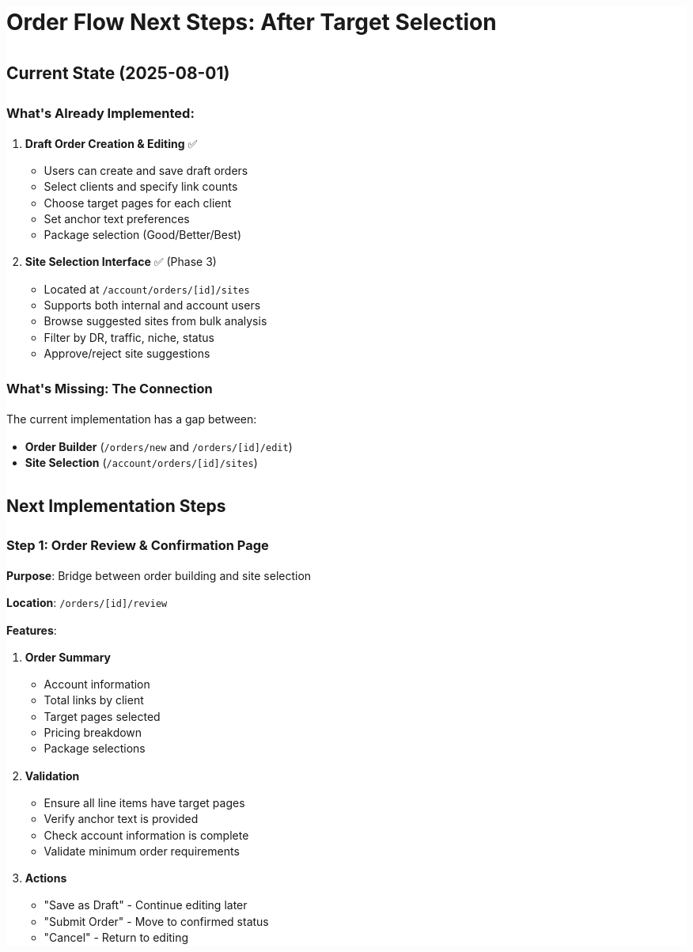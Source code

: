 # Order Flow Next Steps: After Target Selection

## Current State (2025-08-01)

### What's Already Implemented:
1. **Draft Order Creation & Editing** ✅
   - Users can create and save draft orders
   - Select clients and specify link counts
   - Choose target pages for each client
   - Set anchor text preferences
   - Package selection (Good/Better/Best)

2. **Site Selection Interface** ✅ (Phase 3)
   - Located at `/account/orders/[id]/sites`
   - Supports both internal and account users
   - Browse suggested sites from bulk analysis
   - Filter by DR, traffic, niche, status
   - Approve/reject site suggestions

### What's Missing: The Connection

The current implementation has a gap between:
- **Order Builder** (`/orders/new` and `/orders/[id]/edit`) 
- **Site Selection** (`/account/orders/[id]/sites`)

## Next Implementation Steps

### Step 1: Order Review & Confirmation Page
**Purpose**: Bridge between order building and site selection

**Location**: `/orders/[id]/review`

**Features**:
1. **Order Summary**
   - Account information
   - Total links by client
   - Target pages selected
   - Pricing breakdown
   - Package selections

2. **Validation**
   - Ensure all line items have target pages
   - Verify anchor text is provided
   - Check account information is complete
   - Validate minimum order requirements

3. **Actions**
   - "Save as Draft" - Continue editing later
   - "Submit Order" - Move to confirmed status
   - "Cancel" - Return to editing
